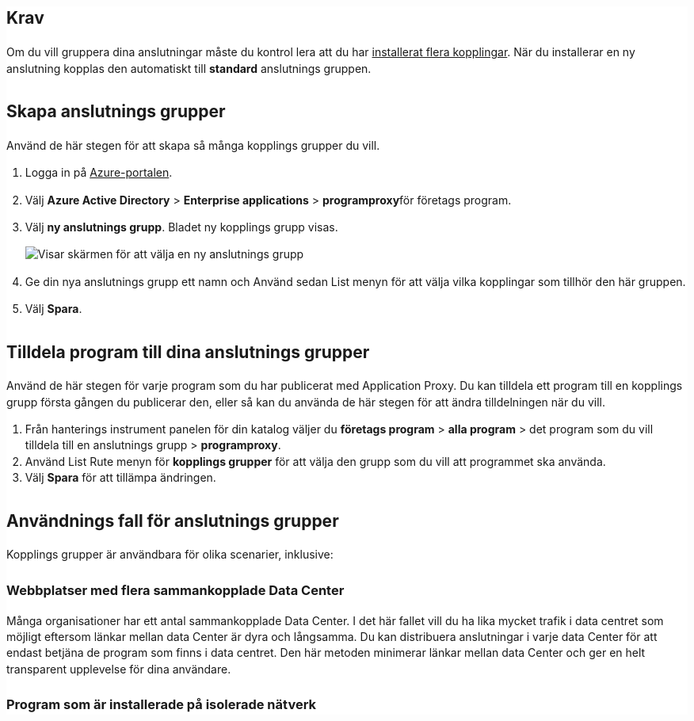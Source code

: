 ## <a name="prerequisites"></a>Krav

Om du vill gruppera dina anslutningar måste du kontrol lera att du har [installerat flera kopplingar](application-proxy-add-on-premises-application.md). När du installerar en ny anslutning kopplas den automatiskt till **standard** anslutnings gruppen.

## <a name="create-connector-groups"></a>Skapa anslutnings grupper

Använd de här stegen för att skapa så många kopplings grupper du vill.

1. Logga in på [Azure-portalen](https://portal.azure.com).
1. Välj **Azure Active Directory**  >  **Enterprise applications**  >  **programproxy**för företags program.
1. Välj **ny anslutnings grupp**. Bladet ny kopplings grupp visas.

   ![Visar skärmen för att välja en ny anslutnings grupp](./media/application-proxy-connector-groups/new-group.png)

1. Ge din nya anslutnings grupp ett namn och Använd sedan List menyn för att välja vilka kopplingar som tillhör den här gruppen.
1. Välj **Spara**.

## <a name="assign-applications-to-your-connector-groups"></a>Tilldela program till dina anslutnings grupper

Använd de här stegen för varje program som du har publicerat med Application Proxy. Du kan tilldela ett program till en kopplings grupp första gången du publicerar den, eller så kan du använda de här stegen för att ändra tilldelningen när du vill.

1. Från hanterings instrument panelen för din katalog väljer du **företags program**  >  **alla program** > det program som du vill tilldela till en anslutnings grupp > **programproxy**.
1. Använd List Rute menyn för **kopplings grupper** för att välja den grupp som du vill att programmet ska använda.
1. Välj **Spara** för att tillämpa ändringen.

## <a name="use-cases-for-connector-groups"></a>Användnings fall för anslutnings grupper

Kopplings grupper är användbara för olika scenarier, inklusive:

### <a name="sites-with-multiple-interconnected-datacenters"></a>Webbplatser med flera sammankopplade Data Center

Många organisationer har ett antal sammankopplade Data Center. I det här fallet vill du ha lika mycket trafik i data centret som möjligt eftersom länkar mellan data Center är dyra och långsamma. Du kan distribuera anslutningar i varje data Center för att endast betjäna de program som finns i data centret. Den här metoden minimerar länkar mellan data Center och ger en helt transparent upplevelse för dina användare.

### <a name="applications-installed-on-isolated-networks"></a>Program som är installerade på isolerade nätverk
